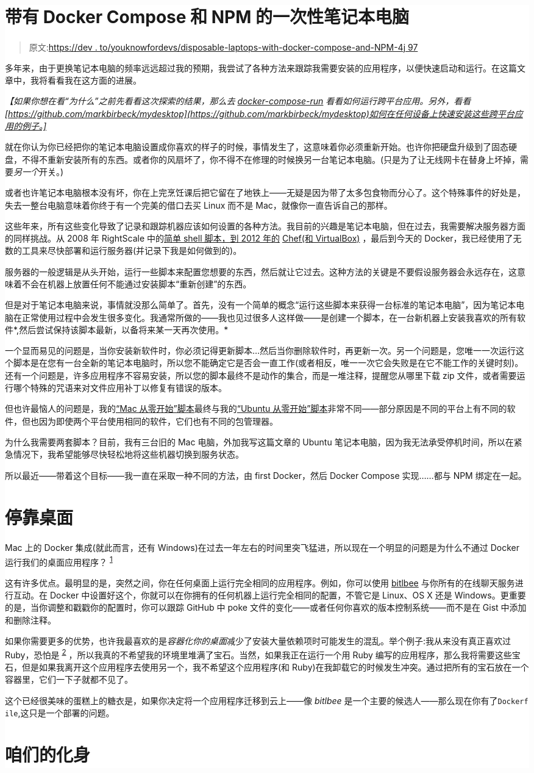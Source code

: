 # 带有 Docker Compose 和 NPM 的一次性笔记本电脑

> 原文:[https://dev . to/youknowfordevs/disposable-laptops-with-docker-compose-and-NPM-4j 97](https://dev.to/youknowfordevs/disposable-laptops-with-docker-compose-and-npm-4j97)

多年来，由于更换笔记本电脑的频率远远超过我的预期，我尝试了各种方法来跟踪我需要安装的应用程序，以便快速启动和运行。在这篇文章中，我将看看我在这方面的进展。

*【如果你想在看“为什么”之前先看看这次探索的结果，那么去 [docker-compose-run](https://github.com/markbirbeck/docker-compose-run) 看看如何运行跨平台应用。另外，看看[https://github.com/markbirbeck/mydesktop](https://github.com/markbirbeck/mydesktop)如何在任何设备上快速安装这些跨平台应用的例子。]*

就在你认为你已经把你的笔记本电脑设置成你喜欢的样子的时候，事情发生了，这意味着你必须重新开始。也许你把硬盘升级到了固态硬盘，不得不重新安装所有的东西。或者你的风扇坏了，你不得不在修理的时候换另一台笔记本电脑。(只是为了让无线网卡在替身上坏掉，需要*另一个*开关。)

或者也许笔记本电脑根本没有坏，你在上完烹饪课后把它留在了地铁上——无疑是因为带了太多包食物而分心了。这个特殊事件的好处是，失去一整台电脑意味着你终于有一个完美的借口去买 Linux 而不是 Mac，就像你一直告诉自己的那样。

这些年来，所有这些变化导致了记录和跟踪机器应该如何设置的各种方法。我目前的兴趣是笔记本电脑，但在过去，我需要解决服务器方面的同样挑战。从 2008 年 RightScale 中的[简单 shell 脚本，到 2012 年的](http://markbirbeck.com/2008/02/27/sugarcrm-rightscale-and-ec2/) [Chef(和 VirtualBox)](http://markbirbeck.com/2012/03/16/using-knife-to-launch-ec2-instances-without-a-chef-server/) ，最后到今天的 Docker，我已经使用了无数的工具来尽快部署和运行服务器(并记录下我是如何做到的)。

服务器的一般逻辑是从头开始，运行一些脚本来配置您想要的东西，然后就让它过去。这种方法的关键是不要假设服务器会永远存在，这意味着不会在机器上放置任何不能通过安装脚本“重新创建”的东西。

但是对于笔记本电脑来说，事情就没那么简单了。首先，没有一个简单的概念“运行这些脚本来获得一台标准的笔记本电脑”，因为笔记本电脑在正常使用过程中会发生很多变化。我通常所做的——我也见过很多人这样做——是创建一个脚本，在一台新机器上安装我喜欢的所有软件*,然后尝试保持该脚本最新，以备将来某一天再次使用。*

一个显而易见的问题是，当你安装新软件时，你必须记得更新脚本…然后当你删除软件时，再更新一次。另一个问题是，您唯一一次运行这个脚本是在您有一台全新的笔记本电脑时，所以您不能确定它是否会一直工作(或者相反，唯一一次它会失败是在它不能工作的关键时刻)。还有一个问题是，许多应用程序不容易安装，所以您的脚本最终不是动作的集合，而是一堆注释，提醒您从哪里下载 zip 文件，或者需要运行哪个特殊的咒语来对文件应用补丁以修复有错误的版本。

但也许最恼人的问题是，我的[“Mac 从零开始”脚本](https://gist.github.com/markbirbeck/2fb12460eb69484a87b3)最终与我的[“Ubuntu 从零开始”脚本](https://gist.github.com/markbirbeck/fef06d10cc90e7000fad39beb7216701)非常不同——部分原因是不同的平台上有不同的软件，但也因为即使两个平台使用相同的软件，它们也有不同的包管理器。

为什么我需要两套脚本？目前，我有三台旧的 Mac 电脑，外加我写这篇文章的 Ubuntu 笔记本电脑，因为我无法承受停机时间，所以在紧急情况下，我希望能够尽快轻松地将这些机器切换到服务状态。

所以最近——带着这个目标——我一直在采取一种不同的方法，由 first Docker，然后 Docker Compose 实现……都与 NPM 绑定在一起。

# 停靠桌面

Mac 上的 Docker 集成(就此而言，还有 Windows)在过去一年左右的时间里突飞猛进，所以现在一个明显的问题是为什么不通过 Docker 运行我们的桌面应用程序？ <sup id="fnref:2">[1](#fn:2)</sup>

这有许多优点。最明显的是，突然之间，你在任何桌面上运行完全相同的应用程序。例如，你可以使用 [bitlbee](https://www.bitlbee.org/main.php/news.r.html) 与你所有的在线聊天服务进行互动。在 Docker 中设置好这个，你就可以在你拥有的任何机器上运行完全相同的配置，不管它是 Linux、OS X 还是 Windows。更重要的是，当你调整和戳戳你的配置时，你可以跟踪 GitHub 中 poke 文件的变化——或者任何你喜欢的版本控制系统——而不是在 Gist 中添加和删除注释。

如果你需要更多的优势，也许我最喜欢的是*容器化你的桌面*减少了安装大量依赖项时可能发生的混乱。举个例子:我从来没有真正喜欢过 Ruby，恐怕是 <sup id="fnref:1">[2](#fn:1)</sup> ，所以我真的不希望我的环境里堆满了宝石。当然，如果我正在运行一个用 Ruby 编写的应用程序，那么我将需要这些宝石，但是如果我离开这个应用程序去使用另一个，我不希望这个应用程序(和 Ruby)在我卸载它的时候发生冲突。通过把所有的宝石放在一个容器里，它们一下子就都不见了。

这个已经很美味的蛋糕上的糖衣是，如果你决定将一个应用程序迁移到云上——像 *bitlbee* 是一个主要的候选人——那么现在你有了`Dockerfile`,这只是一个部署的问题。

# 咱们的化身
